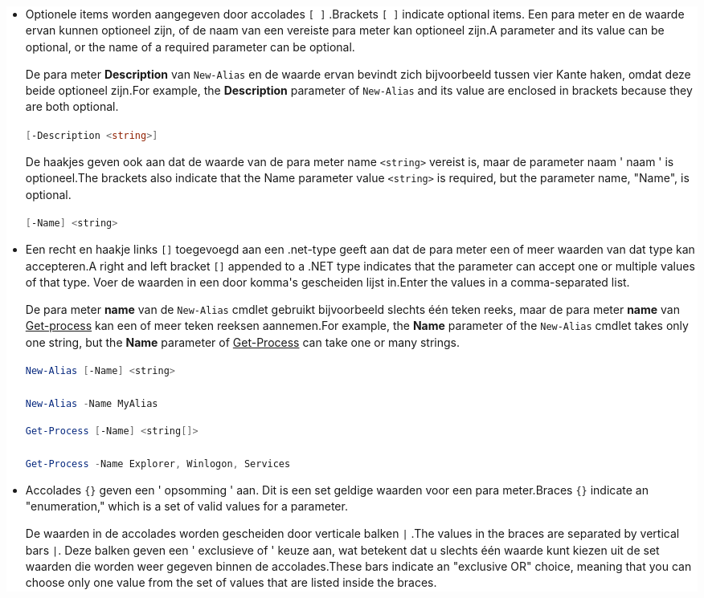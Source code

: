 - <span data-ttu-id="a1e9a-178">Optionele items worden aangegeven door accolades `[ ]` .</span><span class="sxs-lookup"><span data-stu-id="a1e9a-178">Brackets `[ ]` indicate optional items.</span></span> <span data-ttu-id="a1e9a-179">Een para meter en de waarde ervan kunnen optioneel zijn, of de naam van een vereiste para meter kan optioneel zijn.</span><span class="sxs-lookup"><span data-stu-id="a1e9a-179">A parameter and its value can be optional, or the name of a required parameter can be optional.</span></span>

  <span data-ttu-id="a1e9a-180">De para meter **Description** van `New-Alias` en de waarde ervan bevindt zich bijvoorbeeld tussen vier Kante haken, omdat deze beide optioneel zijn.</span><span class="sxs-lookup"><span data-stu-id="a1e9a-180">For example, the **Description** parameter of `New-Alias` and its value are enclosed in brackets because they are both optional.</span></span>

  ```powershell
  [-Description <string>]
  ```

  <span data-ttu-id="a1e9a-181">De haakjes geven ook aan dat de waarde van de para meter name `<string>` vereist is, maar de parameter naam ' naam ' is optioneel.</span><span class="sxs-lookup"><span data-stu-id="a1e9a-181">The brackets also indicate that the Name parameter value `<string>` is required, but the parameter name, "Name", is optional.</span></span>

  ```powershell
  [-Name] <string>
  ```

- <span data-ttu-id="a1e9a-182">Een recht en haakje links `[]` toegevoegd aan een .net-type geeft aan dat de para meter een of meer waarden van dat type kan accepteren.</span><span class="sxs-lookup"><span data-stu-id="a1e9a-182">A right and left bracket `[]` appended to a .NET type indicates that the parameter can accept one or multiple values of that type.</span></span> <span data-ttu-id="a1e9a-183">Voer de waarden in een door komma's gescheiden lijst in.</span><span class="sxs-lookup"><span data-stu-id="a1e9a-183">Enter the values in a comma-separated list.</span></span>

  <span data-ttu-id="a1e9a-184">De para meter **name** van de `New-Alias` cmdlet gebruikt bijvoorbeeld slechts één teken reeks, maar de para meter **name** van [Get-process](xref:Microsoft.PowerShell.Management.Get-Process) kan een of meer teken reeksen aannemen.</span><span class="sxs-lookup"><span data-stu-id="a1e9a-184">For example, the **Name** parameter of the `New-Alias` cmdlet takes only one string, but the **Name** parameter of [Get-Process](xref:Microsoft.PowerShell.Management.Get-Process) can take one or many strings.</span></span>

  ```powershell
  New-Alias [-Name] <string>

  New-Alias -Name MyAlias
  ```

  ```powershell
  Get-Process [-Name] <string[]>

  Get-Process -Name Explorer, Winlogon, Services
  ```

- <span data-ttu-id="a1e9a-185">Accolades `{}` geven een ' opsomming ' aan. Dit is een set geldige waarden voor een para meter.</span><span class="sxs-lookup"><span data-stu-id="a1e9a-185">Braces `{}` indicate an "enumeration," which is a set of valid values for a parameter.</span></span>

  <span data-ttu-id="a1e9a-186">De waarden in de accolades worden gescheiden door verticale balken `|` .</span><span class="sxs-lookup"><span data-stu-id="a1e9a-186">The values in the braces are separated by vertical bars `|`.</span></span> <span data-ttu-id="a1e9a-187">Deze balken geven een ' exclusieve of ' keuze aan, wat betekent dat u slechts één waarde kunt kiezen uit de set waarden die worden weer gegeven binnen de accolades.</span><span class="sxs-lookup"><span data-stu-id="a1e9a-187">These bars indicate an "exclusive OR" choice, meaning that you can choose only one value from the set of values that are listed inside the braces.</span></span>
